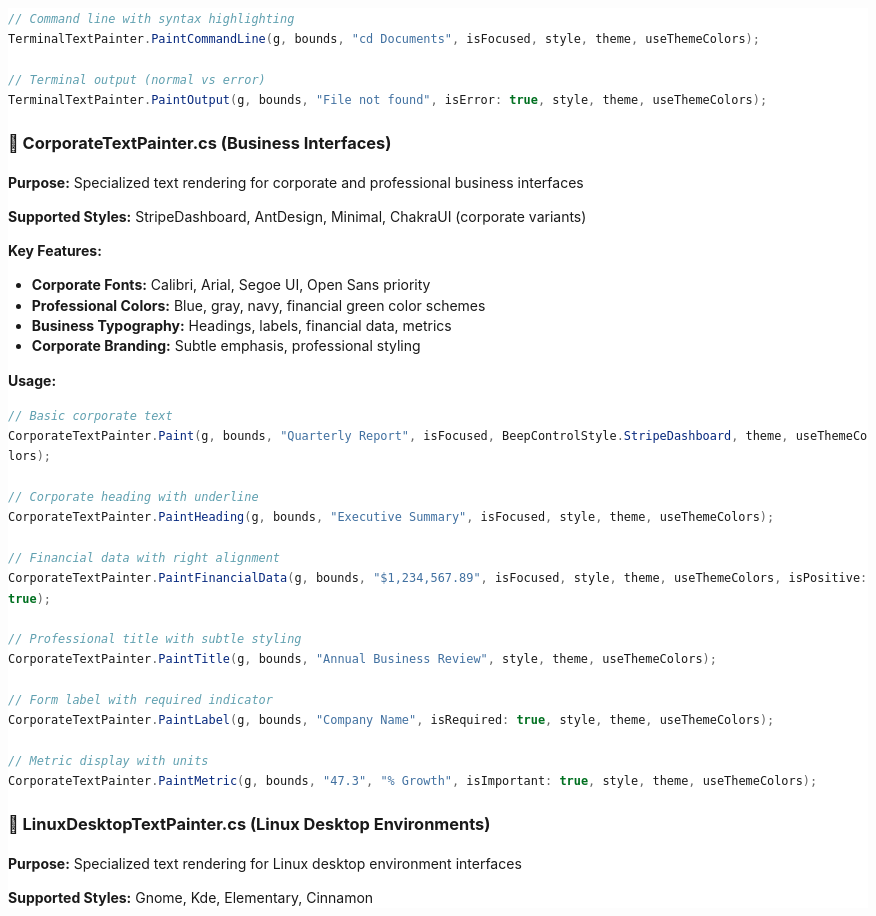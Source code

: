 ```csharp
// Command line with syntax highlighting
TerminalTextPainter.PaintCommandLine(g, bounds, "cd Documents", isFocused, style, theme, useThemeColors);

// Terminal output (normal vs error)
TerminalTextPainter.PaintOutput(g, bounds, "File not found", isError: true, style, theme, useThemeColors);
```

### 🏢 CorporateTextPainter.cs (Business Interfaces)

**Purpose:** Specialized text rendering for corporate and professional business interfaces

**Supported Styles:** StripeDashboard, AntDesign, Minimal, ChakraUI (corporate variants)

**Key Features:**
- **Corporate Fonts:** Calibri, Arial, Segoe UI, Open Sans priority
- **Professional Colors:** Blue, gray, navy, financial green color schemes
- **Business Typography:** Headings, labels, financial data, metrics
- **Corporate Branding:** Subtle emphasis, professional styling

**Usage:**
```csharp
// Basic corporate text
CorporateTextPainter.Paint(g, bounds, "Quarterly Report", isFocused, BeepControlStyle.StripeDashboard, theme, useThemeColors);

// Corporate heading with underline
CorporateTextPainter.PaintHeading(g, bounds, "Executive Summary", isFocused, style, theme, useThemeColors);

// Financial data with right alignment
CorporateTextPainter.PaintFinancialData(g, bounds, "$1,234,567.89", isFocused, style, theme, useThemeColors, isPositive: true);

// Professional title with subtle styling
CorporateTextPainter.PaintTitle(g, bounds, "Annual Business Review", style, theme, useThemeColors);

// Form label with required indicator
CorporateTextPainter.PaintLabel(g, bounds, "Company Name", isRequired: true, style, theme, useThemeColors);

// Metric display with units
CorporateTextPainter.PaintMetric(g, bounds, "47.3", "% Growth", isImportant: true, style, theme, useThemeColors);
```

### 🐧 LinuxDesktopTextPainter.cs (Linux Desktop Environments)

**Purpose:** Specialized text rendering for Linux desktop environment interfaces

**Supported Styles:** Gnome, Kde, Elementary, Cinnamon
